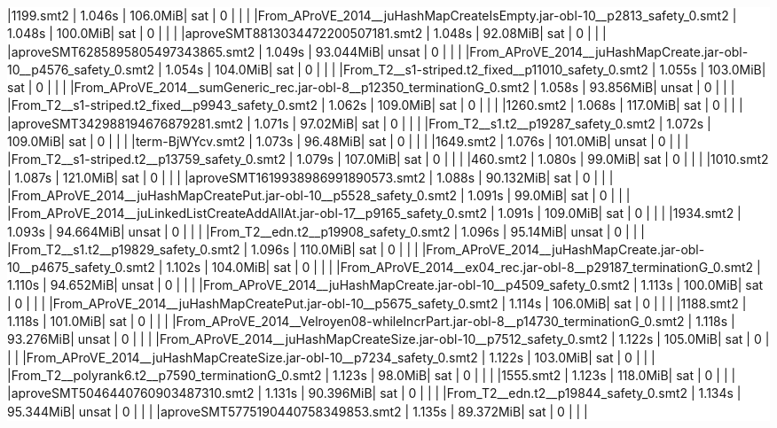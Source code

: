 |1199.smt2                                                    |    1.046s | 106.0MiB| sat | 0 |  |  |
|From_AProVE_2014__juHashMapCreateIsEmpty.jar-obl-10__p2813_safety_0.smt2 |    1.048s | 100.0MiB| sat | 0 |  |  |
|aproveSMT8813034472200507181.smt2                            |    1.048s | 92.08MiB| sat | 0 |  |  |
|aproveSMT6285895805497343865.smt2                            |    1.049s | 93.044MiB| unsat | 0 |  |  |
|From_AProVE_2014__juHashMapCreate.jar-obl-10__p4576_safety_0.smt2 |    1.054s | 104.0MiB| sat | 0 |  |  |
|From_T2__s1-striped.t2_fixed__p11010_safety_0.smt2           |    1.055s | 103.0MiB| sat | 0 |  |  |
|From_AProVE_2014__sumGeneric_rec.jar-obl-8__p12350_terminationG_0.smt2 |    1.058s | 93.856MiB| unsat | 0 |  |  |
|From_T2__s1-striped.t2_fixed__p9943_safety_0.smt2            |    1.062s | 109.0MiB| sat | 0 |  |  |
|1260.smt2                                                    |    1.068s | 117.0MiB| sat | 0 |  |  |
|aproveSMT342988194676879281.smt2                             |    1.071s | 97.02MiB| sat | 0 |  |  |
|From_T2__s1.t2__p19287_safety_0.smt2                         |    1.072s | 109.0MiB| sat | 0 |  |  |
|term-BjWYcv.smt2                                             |    1.073s | 96.48MiB| sat | 0 |  |  |
|1649.smt2                                                    |    1.076s | 101.0MiB| unsat | 0 |  |  |
|From_T2__s1-striped.t2__p13759_safety_0.smt2                 |    1.079s | 107.0MiB| sat | 0 |  |  |
|460.smt2                                                     |    1.080s | 99.0MiB| sat | 0 |  |  |
|1010.smt2                                                    |    1.087s | 121.0MiB| sat | 0 |  |  |
|aproveSMT1619938986991890573.smt2                            |    1.088s | 90.132MiB| sat | 0 |  |  |
|From_AProVE_2014__juHashMapCreatePut.jar-obl-10__p5528_safety_0.smt2 |    1.091s | 99.0MiB| sat | 0 |  |  |
|From_AProVE_2014__juLinkedListCreateAddAllAt.jar-obl-17__p9165_safety_0.smt2 |    1.091s | 109.0MiB| sat | 0 |  |  |
|1934.smt2                                                    |    1.093s | 94.664MiB| unsat | 0 |  |  |
|From_T2__edn.t2__p19908_safety_0.smt2                        |    1.096s | 95.14MiB| unsat | 0 |  |  |
|From_T2__s1.t2__p19829_safety_0.smt2                         |    1.096s | 110.0MiB| sat | 0 |  |  |
|From_AProVE_2014__juHashMapCreate.jar-obl-10__p4675_safety_0.smt2 |    1.102s | 104.0MiB| sat | 0 |  |  |
|From_AProVE_2014__ex04_rec.jar-obl-8__p29187_terminationG_0.smt2 |    1.110s | 94.652MiB| unsat | 0 |  |  |
|From_AProVE_2014__juHashMapCreate.jar-obl-10__p4509_safety_0.smt2 |    1.113s | 100.0MiB| sat | 0 |  |  |
|From_AProVE_2014__juHashMapCreatePut.jar-obl-10__p5675_safety_0.smt2 |    1.114s | 106.0MiB| sat | 0 |  |  |
|1188.smt2                                                    |    1.118s | 101.0MiB| sat | 0 |  |  |
|From_AProVE_2014__Velroyen08-whileIncrPart.jar-obl-8__p14730_terminationG_0.smt2 |    1.118s | 93.276MiB| unsat | 0 |  |  |
|From_AProVE_2014__juHashMapCreateSize.jar-obl-10__p7512_safety_0.smt2 |    1.122s | 105.0MiB| sat | 0 |  |  |
|From_AProVE_2014__juHashMapCreateSize.jar-obl-10__p7234_safety_0.smt2 |    1.122s | 103.0MiB| sat | 0 |  |  |
|From_T2__polyrank6.t2__p7590_terminationG_0.smt2             |    1.123s | 98.0MiB| sat | 0 |  |  |
|1555.smt2                                                    |    1.123s | 118.0MiB| sat | 0 |  |  |
|aproveSMT5046440760903487310.smt2                            |    1.131s | 90.396MiB| sat | 0 |  |  |
|From_T2__edn.t2__p19844_safety_0.smt2                        |    1.134s | 95.344MiB| unsat | 0 |  |  |
|aproveSMT5775190440758349853.smt2                            |    1.135s | 89.372MiB| sat | 0 |  |  |
